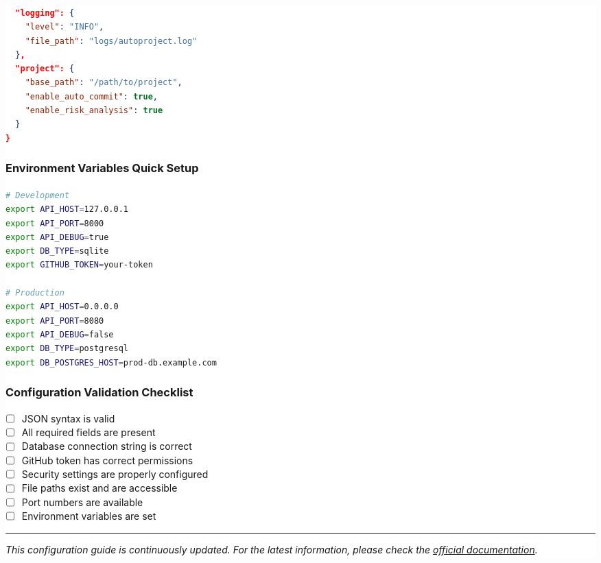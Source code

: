 ```json
  "logging": {
    "level": "INFO",
    "file_path": "logs/autoproject.log"
  },
  "project": {
    "base_path": "/path/to/project",
    "enable_auto_commit": true,
    "enable_risk_analysis": true
  }
}
```

### Environment Variables Quick Setup

```bash
# Development
export API_HOST=127.0.0.1
export API_PORT=8000
export API_DEBUG=true
export DB_TYPE=sqlite
export GITHUB_TOKEN=your-token

# Production
export API_HOST=0.0.0.0
export API_PORT=8080
export API_DEBUG=false
export DB_TYPE=postgresql
export DB_POSTGRES_HOST=prod-db.example.com
```

### Configuration Validation Checklist

- [ ] JSON syntax is valid
- [ ] All required fields are present
- [ ] Database connection string is correct
- [ ] GitHub token has correct permissions
- [ ] Security settings are properly configured
- [ ] File paths exist and are accessible
- [ ] Port numbers are available
- [ ] Environment variables are set

---

*This configuration guide is continuously updated. For the latest information, please check the [official documentation](https://autoprojectmanagement.com/docs).*
